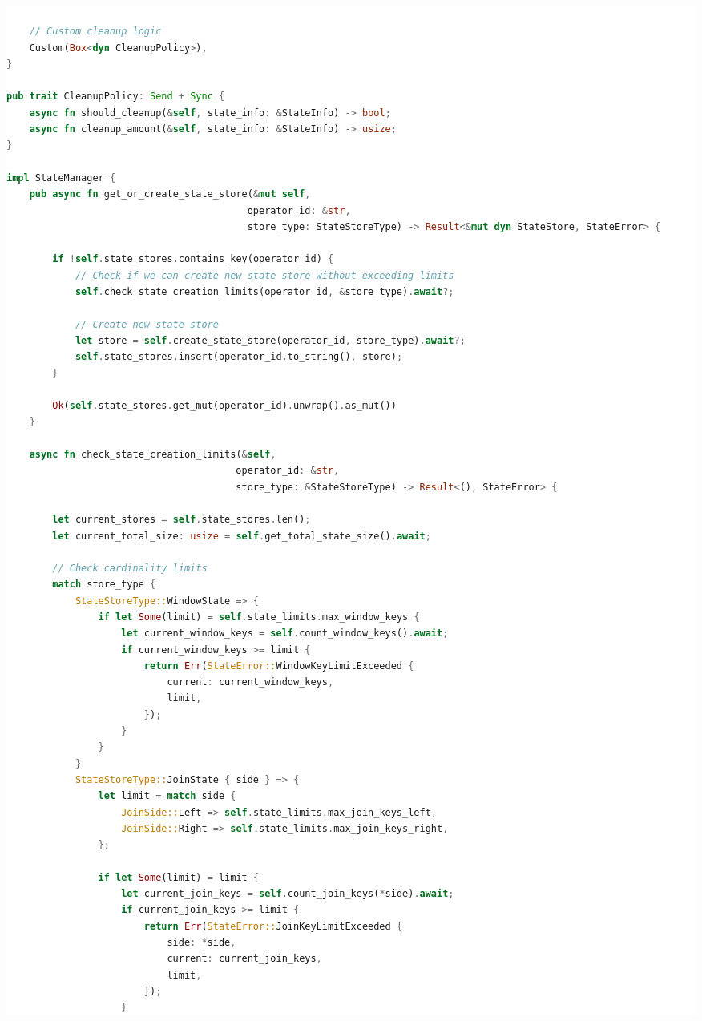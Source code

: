 ```rust
    
    // Custom cleanup logic
    Custom(Box<dyn CleanupPolicy>),
}

pub trait CleanupPolicy: Send + Sync {
    async fn should_cleanup(&self, state_info: &StateInfo) -> bool;
    async fn cleanup_amount(&self, state_info: &StateInfo) -> usize;
}

impl StateManager {
    pub async fn get_or_create_state_store(&mut self, 
                                          operator_id: &str,
                                          store_type: StateStoreType) -> Result<&mut dyn StateStore, StateError> {
        
        if !self.state_stores.contains_key(operator_id) {
            // Check if we can create new state store without exceeding limits
            self.check_state_creation_limits(operator_id, &store_type).await?;
            
            // Create new state store
            let store = self.create_state_store(operator_id, store_type).await?;
            self.state_stores.insert(operator_id.to_string(), store);
        }
        
        Ok(self.state_stores.get_mut(operator_id).unwrap().as_mut())
    }
    
    async fn check_state_creation_limits(&self, 
                                        operator_id: &str, 
                                        store_type: &StateStoreType) -> Result<(), StateError> {
        
        let current_stores = self.state_stores.len();
        let current_total_size: usize = self.get_total_state_size().await;
        
        // Check cardinality limits
        match store_type {
            StateStoreType::WindowState => {
                if let Some(limit) = self.state_limits.max_window_keys {
                    let current_window_keys = self.count_window_keys().await;
                    if current_window_keys >= limit {
                        return Err(StateError::WindowKeyLimitExceeded {
                            current: current_window_keys,
                            limit,
                        });
                    }
                }
            }
            StateStoreType::JoinState { side } => {
                let limit = match side {
                    JoinSide::Left => self.state_limits.max_join_keys_left,
                    JoinSide::Right => self.state_limits.max_join_keys_right,
                };
                
                if let Some(limit) = limit {
                    let current_join_keys = self.count_join_keys(*side).await;
                    if current_join_keys >= limit {
                        return Err(StateError::JoinKeyLimitExceeded {
                            side: *side,
                            current: current_join_keys,
                            limit,
                        });
                    }
```